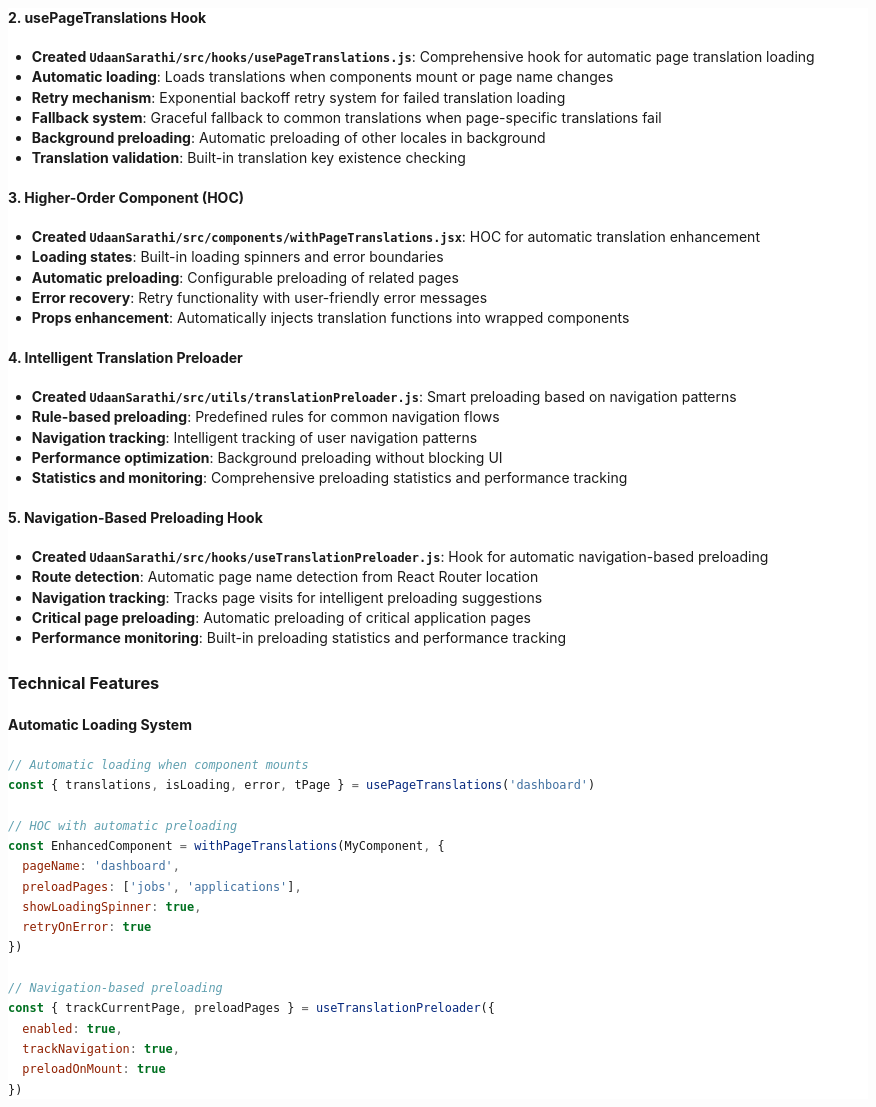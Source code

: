 #### 2. usePageTranslations Hook
- **Created `UdaanSarathi/src/hooks/usePageTranslations.js`**: Comprehensive hook for automatic page translation loading
- **Automatic loading**: Loads translations when components mount or page name changes
- **Retry mechanism**: Exponential backoff retry system for failed translation loading
- **Fallback system**: Graceful fallback to common translations when page-specific translations fail
- **Background preloading**: Automatic preloading of other locales in background
- **Translation validation**: Built-in translation key existence checking

#### 3. Higher-Order Component (HOC)
- **Created `UdaanSarathi/src/components/withPageTranslations.jsx`**: HOC for automatic translation enhancement
- **Loading states**: Built-in loading spinners and error boundaries
- **Automatic preloading**: Configurable preloading of related pages
- **Error recovery**: Retry functionality with user-friendly error messages
- **Props enhancement**: Automatically injects translation functions into wrapped components

#### 4. Intelligent Translation Preloader
- **Created `UdaanSarathi/src/utils/translationPreloader.js`**: Smart preloading based on navigation patterns
- **Rule-based preloading**: Predefined rules for common navigation flows
- **Navigation tracking**: Intelligent tracking of user navigation patterns
- **Performance optimization**: Background preloading without blocking UI
- **Statistics and monitoring**: Comprehensive preloading statistics and performance tracking

#### 5. Navigation-Based Preloading Hook
- **Created `UdaanSarathi/src/hooks/useTranslationPreloader.js`**: Hook for automatic navigation-based preloading
- **Route detection**: Automatic page name detection from React Router location
- **Navigation tracking**: Tracks page visits for intelligent preloading suggestions
- **Critical page preloading**: Automatic preloading of critical application pages
- **Performance monitoring**: Built-in preloading statistics and performance tracking

### Technical Features

#### Automatic Loading System
```javascript
// Automatic loading when component mounts
const { translations, isLoading, error, tPage } = usePageTranslations('dashboard')

// HOC with automatic preloading
const EnhancedComponent = withPageTranslations(MyComponent, {
  pageName: 'dashboard',
  preloadPages: ['jobs', 'applications'],
  showLoadingSpinner: true,
  retryOnError: true
})

// Navigation-based preloading
const { trackCurrentPage, preloadPages } = useTranslationPreloader({
  enabled: true,
  trackNavigation: true,
  preloadOnMount: true
})
```
